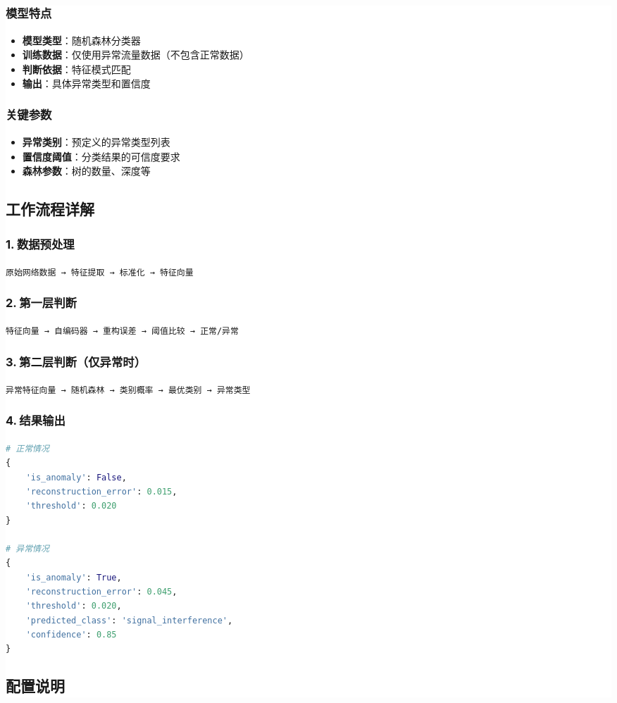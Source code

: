 ```python
```

### 模型特点
- **模型类型**：随机森林分类器
- **训练数据**：仅使用异常流量数据（不包含正常数据）
- **判断依据**：特征模式匹配
- **输出**：具体异常类型和置信度

### 关键参数
- **异常类别**：预定义的异常类型列表
- **置信度阈值**：分类结果的可信度要求
- **森林参数**：树的数量、深度等

## 工作流程详解

### 1. 数据预处理
```
原始网络数据 → 特征提取 → 标准化 → 特征向量
```

### 2. 第一层判断
```
特征向量 → 自编码器 → 重构误差 → 阈值比较 → 正常/异常
```

### 3. 第二层判断（仅异常时）
```
异常特征向量 → 随机森林 → 类别概率 → 最优类别 → 异常类型
```

### 4. 结果输出
```python
# 正常情况
{
    'is_anomaly': False,
    'reconstruction_error': 0.015,
    'threshold': 0.020
}

# 异常情况
{
    'is_anomaly': True,
    'reconstruction_error': 0.045,
    'threshold': 0.020,
    'predicted_class': 'signal_interference',
    'confidence': 0.85
}
```

## 配置说明
